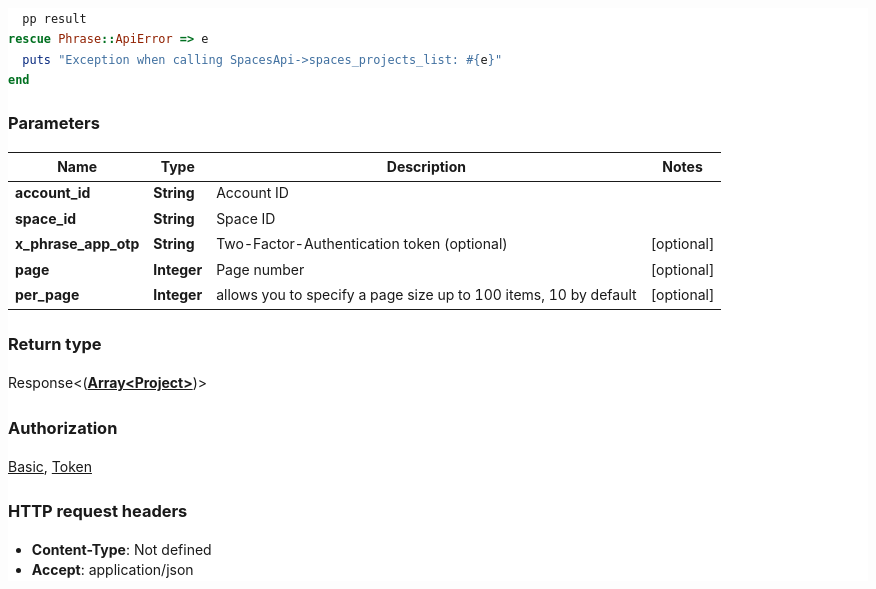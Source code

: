 ```ruby
  pp result
rescue Phrase::ApiError => e
  puts "Exception when calling SpacesApi->spaces_projects_list: #{e}"
end
```

### Parameters


Name | Type | Description  | Notes
------------- | ------------- | ------------- | -------------
 **account_id** | **String**| Account ID | 
 **space_id** | **String**| Space ID | 
 **x_phrase_app_otp** | **String**| Two-Factor-Authentication token (optional) | [optional] 
 **page** | **Integer**| Page number | [optional] 
 **per_page** | **Integer**| allows you to specify a page size up to 100 items, 10 by default | [optional] 

### Return type

Response<([**Array&lt;Project&gt;**](Project.md))>

### Authorization

[Basic](../README.md#Basic), [Token](../README.md#Token)

### HTTP request headers

- **Content-Type**: Not defined
- **Accept**: application/json

